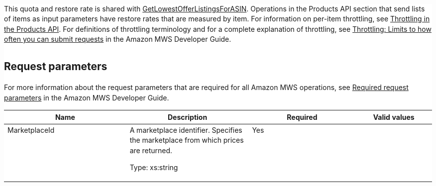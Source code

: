 This quota and restore rate is shared with
<a href="Products_GetLowestOfferListingsForASIN.md" class="xref" title="Returns pricing information for the lowest-price active offer listings for up to 20 products, based on ASIN.">GetLowestOfferListingsForASIN</a>.
<span class="ph">Operations in the <span class="ph">Products API
section</span> that send lists of items as input parameters have restore
rates that are measured by item. For information on per-item throttling,
see
<a href="Products_Throttling.md" class="xref" title="Describes the throttling policy for the Products API section.">Throttling in the Products API</a>.
For definitions of throttling terminology and for a complete explanation
of throttling, see
<a href="../dev_guide/DG_Throttling.md" class="xref">Throttling: Limits to how often you can submit requests</a>
in the <span class="ph">Amazon MWS Developer Guide</span>. </span>

</div>

</div>

</div>

</div>

<div id="RequestParameters" class="topic reference nested1">

## Request parameters

<div class="body refbody">

<div class="section">

<span class="ph">For more information about the request parameters that
are required for all <span class="ph">Amazon MWS</span> operations, see
<a href="../dev_guide/DG_RequiredRequestParameters.md" class="xref">Required request parameters</a>
in the <span class="ph">Amazon MWS Developer Guide</span>.</span>

</div>

<div class="tablenoborder">

<table id="RequestParameters__RequestParametersTable" class="table" data-cellpadding="4" data-cellspacing="0" data-summary="" data-frame="border" data-border="1" data-rules="all">
<colgroup>
<col style="width: 25%" />
<col style="width: 25%" />
<col style="width: 25%" />
<col style="width: 25%" />
</colgroup>
<thead class="thead" data-align="left">
<tr class="header row">
<th id="d239280e411" class="entry" data-valign="top" width="28.57142857142857%">Name</th>
<th id="d239280e414" class="entry" data-valign="top" width="28.57142857142857%">Description</th>
<th id="d239280e417" class="entry" data-valign="top" width="14.285714285714285%">Required</th>
<th id="d239280e420" class="entry" data-valign="top" width="28.57142857142857%">Valid values</th>
</tr>
</thead>
<tbody class="tbody">
<tr class="odd row">
<td class="entry" data-valign="top" width="28.57142857142857%" headers="d239280e411 "><span class="keyword parmname">MarketplaceId</span></td>
<td class="entry" data-valign="top" width="28.57142857142857%" headers="d239280e414 ">A marketplace identifier. Specifies the marketplace from which prices are returned.
<p><span class="ph">Type: xs:string</span></p></td>
<td class="entry" data-valign="top" width="14.285714285714285%" headers="d239280e417 ">Yes</td>